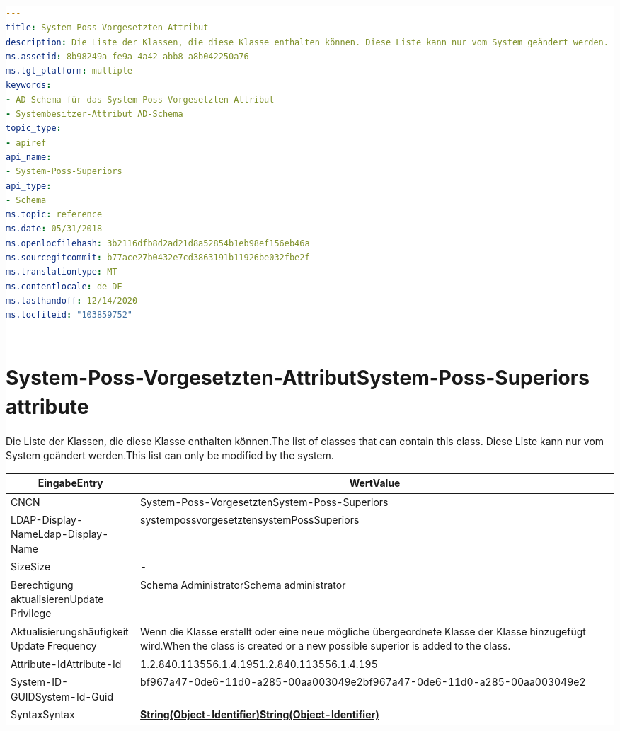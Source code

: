 ```yaml
---
title: System-Poss-Vorgesetzten-Attribut
description: Die Liste der Klassen, die diese Klasse enthalten können. Diese Liste kann nur vom System geändert werden.
ms.assetid: 8b98249a-fe9a-4a42-abb8-a8b042250a76
ms.tgt_platform: multiple
keywords:
- AD-Schema für das System-Poss-Vorgesetzten-Attribut
- Systembesitzer-Attribut AD-Schema
topic_type:
- apiref
api_name:
- System-Poss-Superiors
api_type:
- Schema
ms.topic: reference
ms.date: 05/31/2018
ms.openlocfilehash: 3b2116dfb8d2ad21d8a52854b1eb98ef156eb46a
ms.sourcegitcommit: b77ace27b0432e7cd3863191b11926be032fbe2f
ms.translationtype: MT
ms.contentlocale: de-DE
ms.lasthandoff: 12/14/2020
ms.locfileid: "103859752"
---
```

# <a name="system-poss-superiors-attribute"></a><span data-ttu-id="20d0a-106">System-Poss-Vorgesetzten-Attribut</span><span class="sxs-lookup"><span data-stu-id="20d0a-106">System-Poss-Superiors attribute</span></span>

<span data-ttu-id="20d0a-107">Die Liste der Klassen, die diese Klasse enthalten können.</span><span class="sxs-lookup"><span data-stu-id="20d0a-107">The list of classes that can contain this class.</span></span> <span data-ttu-id="20d0a-108">Diese Liste kann nur vom System geändert werden.</span><span class="sxs-lookup"><span data-stu-id="20d0a-108">This list can only be modified by the system.</span></span>



| <span data-ttu-id="20d0a-109">Eingabe</span><span class="sxs-lookup"><span data-stu-id="20d0a-109">Entry</span></span> | <span data-ttu-id="20d0a-110">Wert</span><span class="sxs-lookup"><span data-stu-id="20d0a-110">Value</span></span> |
|-------------------|-----------------------------------------------------------------------------|
| <span data-ttu-id="20d0a-111">CN</span><span class="sxs-lookup"><span data-stu-id="20d0a-111">CN</span></span>                | <span data-ttu-id="20d0a-112">System-Poss-Vorgesetzten</span><span class="sxs-lookup"><span data-stu-id="20d0a-112">System-Poss-Superiors</span></span>                                                       |
| <span data-ttu-id="20d0a-113">LDAP-Display-Name</span><span class="sxs-lookup"><span data-stu-id="20d0a-113">Ldap-Display-Name</span></span> | <span data-ttu-id="20d0a-114">systempossvorgesetzten</span><span class="sxs-lookup"><span data-stu-id="20d0a-114">systemPossSuperiors</span></span>                                                         |
| <span data-ttu-id="20d0a-115">Size</span><span class="sxs-lookup"><span data-stu-id="20d0a-115">Size</span></span>              | \-                                                                          |
| <span data-ttu-id="20d0a-116">Berechtigung aktualisieren</span><span class="sxs-lookup"><span data-stu-id="20d0a-116">Update Privilege</span></span>  | <span data-ttu-id="20d0a-117">Schema Administrator</span><span class="sxs-lookup"><span data-stu-id="20d0a-117">Schema administrator</span></span>                                                        |
| <span data-ttu-id="20d0a-118">Aktualisierungshäufigkeit</span><span class="sxs-lookup"><span data-stu-id="20d0a-118">Update Frequency</span></span>  | <span data-ttu-id="20d0a-119">Wenn die Klasse erstellt oder eine neue mögliche übergeordnete Klasse der Klasse hinzugefügt wird.</span><span class="sxs-lookup"><span data-stu-id="20d0a-119">When the class is created or a new possible superior is added to the class.</span></span> |
| <span data-ttu-id="20d0a-120">Attribute-Id</span><span class="sxs-lookup"><span data-stu-id="20d0a-120">Attribute-Id</span></span>      | <span data-ttu-id="20d0a-121">1.2.840.113556.1.4.195</span><span class="sxs-lookup"><span data-stu-id="20d0a-121">1.2.840.113556.1.4.195</span></span>                                                      |
| <span data-ttu-id="20d0a-122">System-ID-GUID</span><span class="sxs-lookup"><span data-stu-id="20d0a-122">System-Id-Guid</span></span>    | <span data-ttu-id="20d0a-123">bf967a47-0de6-11d0-a285-00aa003049e2</span><span class="sxs-lookup"><span data-stu-id="20d0a-123">bf967a47-0de6-11d0-a285-00aa003049e2</span></span>                                        |
| <span data-ttu-id="20d0a-124">Syntax</span><span class="sxs-lookup"><span data-stu-id="20d0a-124">Syntax</span></span>            | [<span data-ttu-id="20d0a-125">**String(Object-Identifier)**</span><span class="sxs-lookup"><span data-stu-id="20d0a-125">**String(Object-Identifier)**</span></span>](s-string-object-identifier.md)             |

